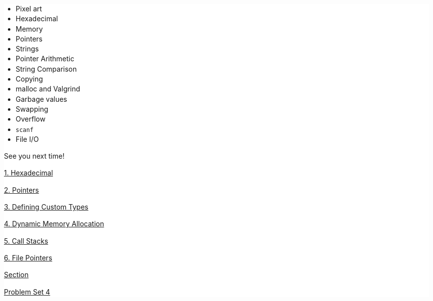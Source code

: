- Pixel art
- Hexadecimal
- Memory
- Pointers
- Strings
- Pointer Arithmetic
- String Comparison
- Copying
- malloc and Valgrind
- Garbage values
- Swapping
- Overflow
- `scanf`
- File I/O

See you next time!

[1. Hexadecimal](https://www.notion.so/1-Hexadecimal-15060895bd368062b662d9b7459a0e20?pvs=21)

[2. Pointers](https://www.notion.so/2-Pointers-15060895bd3680939321eca25b39fe75?pvs=21)

[3. Defining Custom Types](https://www.notion.so/3-Defining-Custom-Types-15060895bd3680cfad7cd5a675163412?pvs=21)

[4. Dynamic Memory Allocation](https://www.notion.so/4-Dynamic-Memory-Allocation-15060895bd368084a76ff17984524fbb?pvs=21)

[5. Call Stacks](https://www.notion.so/5-Call-Stacks-15060895bd36801c8b22df9ed8aa287d?pvs=21)

[6. File Pointers](https://www.notion.so/6-File-Pointers-15060895bd368065b156df867723fec9?pvs=21)

[Section](https://www.notion.so/Section-15060895bd368056bf1bfce26174cdb3?pvs=21)

[Problem Set 4](https://www.notion.so/Problem-Set-4-15060895bd3680c2ba1dc9cc35fb34cd?pvs=21)